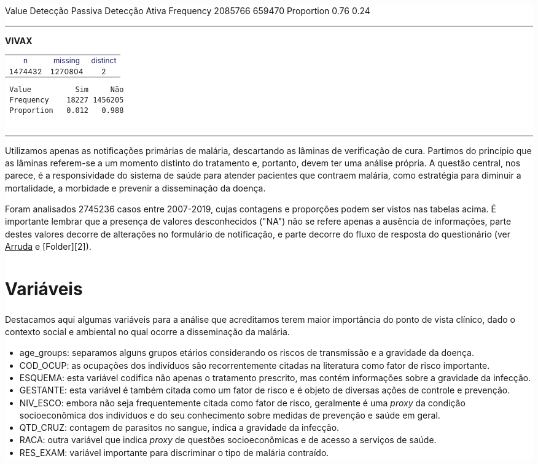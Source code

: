  Value      Detecção Passiva   Detecção Ativa
 Frequency           2085766           659470
 Proportion             0.76             0.24
 </pre>
 <hr class="thinhr"> <span style="font-weight:bold">VIVAX</span> <style>
 .hmisctable439648 {
 border: none;
 font-size: 85%;
 }
 .hmisctable439648 td {
 text-align: center;
 padding: 0 1ex 0 1ex;
 }
 .hmisctable439648 th {
 color: MidnightBlue;
 text-align: center;
 padding: 0 1ex 0 1ex;
 font-weight: normal;
 }
 </style>
 <table class="hmisctable439648">
 <tr><th>n</th><th>missing</th><th>distinct</th></tr>
 <tr><td>1474432</td><td>1270804</td><td>2</td></tr>
 </table>
 <pre style="font-size:85%;">
 Value          Sim     Não
 Frequency    18227 1456205
 Proportion   0.012   0.988
 </pre>
 <hr class="thinhr">

Utilizamos apenas as notificações primárias de malária, descartando as lâminas de verificação de cura. Partimos do princípio que as lâminas referem-se a um momento distinto do tratamento e, portanto, devem ter uma análise própria. A questão central, nos parece, é a responsividade do sistema de saúde para atender pacientes que contraem malária, como estratégia para diminuir a mortalidade, a morbidade e prevenir a disseminação da doença.

Foram analisados 2745236 casos entre 2007-2019, cujas contagens e proporções podem ser vistos nas tabelas acima. É importante lembrar que a presença de valores desconhecidos ("NA") não se refere apenas a ausência de informações, parte destes valores decorre de alterações no formulário de notificação, e parte decorre do fluxo de resposta do questionário (ver [Arruda][1] e [Folder][2]).

[1]: 
[2]: 

# Variáveis

Destacamos aqui algumas variáveis para a análise que acreditamos terem maior importância do ponto de vista clínico, dado o contexto social e ambiental no qual ocorre a disseminação da malária.

- age_groups: separamos alguns grupos etários considerando os riscos de transmissão e a gravidade da doença.
- COD_OCUP: as ocupações dos indivíduos são recorrentemente citadas na literatura como fator de risco importante.
- ESQUEMA: esta variável codifica não apenas o tratamento prescrito, mas contém informações sobre a gravidade da infecção.
- GESTANTE: esta variável é também citada como um fator de risco e é objeto de diversas ações de controle e prevenção.
- NIV_ESCO: embora não seja frequentemente citada como fator de risco, geralmente é uma *proxy* da condição socioeconômica dos indivíduos e do seu conhecimento sobre medidas de prevenção e saúde em geral.
- QTD_CRUZ: contagem de parasitos no sangue, indica a gravidade da infecção.
- RACA: outra variável que indica *proxy* de questões socioeconômicas e de acesso a serviços de saúde.
- RES_EXAM: variável importante para discriminar o tipo de malária contraído.